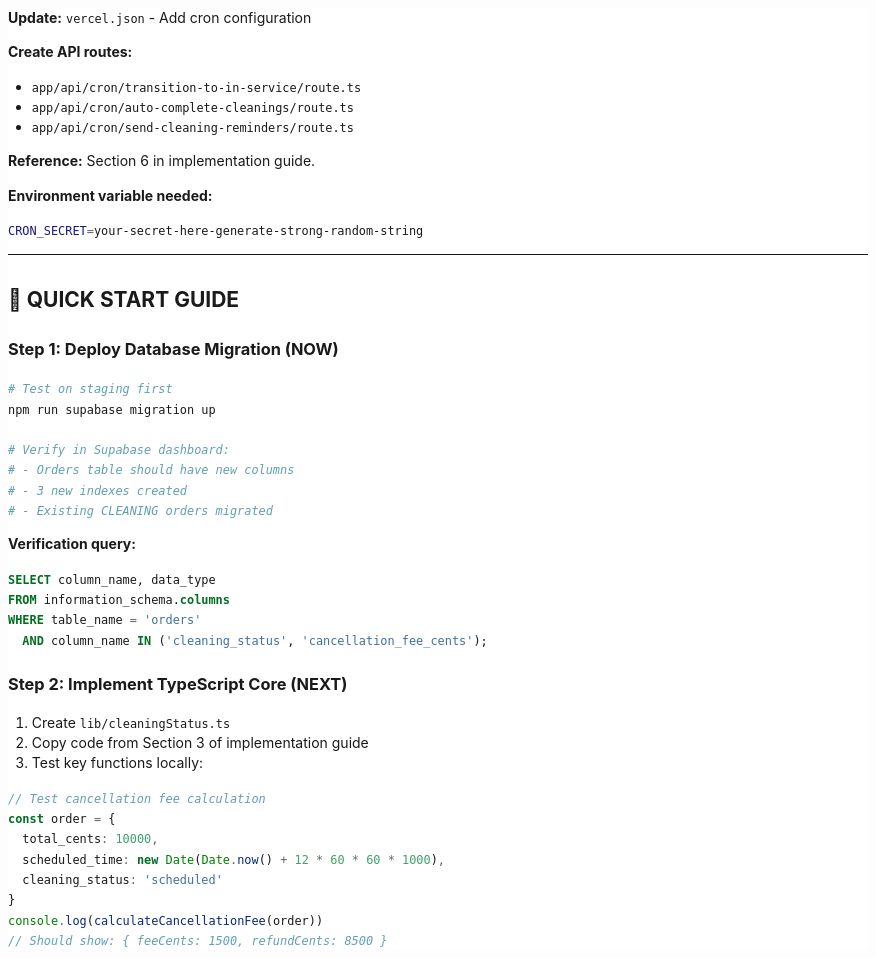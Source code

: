 **Update:** `vercel.json` - Add cron configuration

**Create API routes:**
- `app/api/cron/transition-to-in-service/route.ts`
- `app/api/cron/auto-complete-cleanings/route.ts`
- `app/api/cron/send-cleaning-reminders/route.ts`

**Reference:** Section 6 in implementation guide.

**Environment variable needed:**
```bash
CRON_SECRET=your-secret-here-generate-strong-random-string
```

---

## 🚀 QUICK START GUIDE

### Step 1: Deploy Database Migration (NOW)

```bash
# Test on staging first
npm run supabase migration up

# Verify in Supabase dashboard:
# - Orders table should have new columns
# - 3 new indexes created
# - Existing CLEANING orders migrated
```

**Verification query:**
```sql
SELECT column_name, data_type 
FROM information_schema.columns 
WHERE table_name = 'orders' 
  AND column_name IN ('cleaning_status', 'cancellation_fee_cents');
```

### Step 2: Implement TypeScript Core (NEXT)

1. Create `lib/cleaningStatus.ts`
2. Copy code from Section 3 of implementation guide
3. Test key functions locally:

```typescript
// Test cancellation fee calculation
const order = {
  total_cents: 10000,
  scheduled_time: new Date(Date.now() + 12 * 60 * 60 * 1000),
  cleaning_status: 'scheduled'
}
console.log(calculateCancellationFee(order))
// Should show: { feeCents: 1500, refundCents: 8500 }
```
